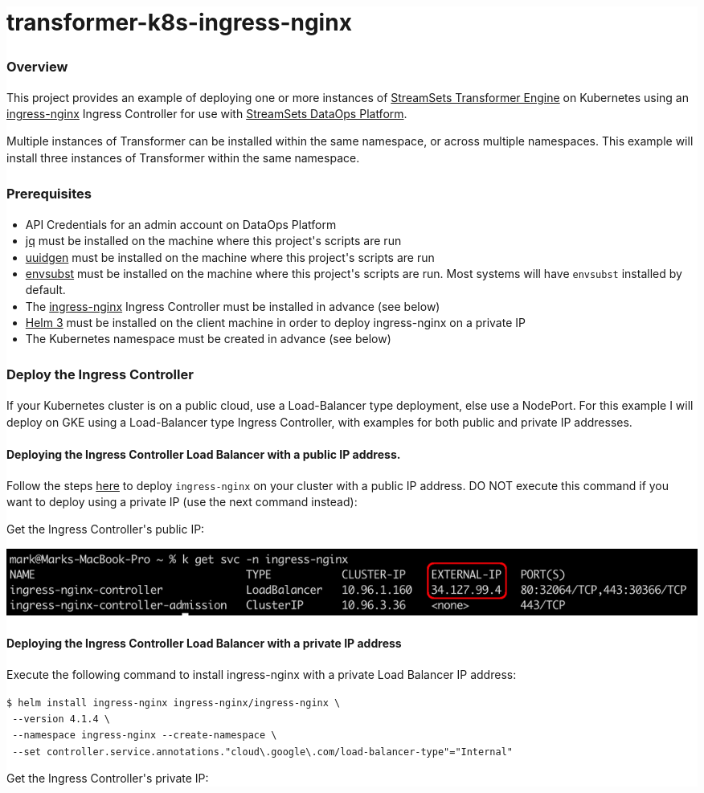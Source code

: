 # transformer-k8s-ingress-nginx

### Overview
This project provides an example of deploying one or more instances of [StreamSets Transformer Engine](https://streamsets.com/products/dataops-platform/transformer-etl-engine/) on Kubernetes using an [ingress-nginx](https://kubernetes.github.io/ingress-nginx/) Ingress Controller for use with [StreamSets DataOps Platform](https://streamsets.com/products/dataops-platform/). 

Multiple instances of Transformer can be installed within the same namespace, or across multiple namespaces. This example will install three instances of Transformer within the same namespace.

### Prerequisites
* API Credentials for an admin account on DataOps Platform
* [jq](https://stedolan.github.io/jq/) must be installed on the machine where this project's scripts are run
* [uuidgen](https://man7.org/linux/man-pages/man1/uuidgen.1.html) must be installed on the machine where this project's scripts are run
* [envsubst](https://linux.die.net/man/1/envsubst) must be installed on the machine where this project's scripts are run. Most systems will have ````envsubst```` installed by default.
* The [ingress-nginx](https://kubernetes.github.io/ingress-nginx/) Ingress Controller must be installed in advance (see below)
* [Helm 3](https://helm.sh/docs/intro/install/) must be installed on the client machine in order to deploy ingress-nginx on a private IP
* The Kubernetes namespace must be created in advance (see below) 

### Deploy the Ingress Controller

If your Kubernetes cluster is on a public cloud, use a Load-Balancer type deployment, else use a NodePort. For this example I will deploy on GKE using a Load-Balancer type Ingress Controller, with examples for both public and private IP addresses.

#### Deploying the Ingress Controller Load Balancer with a public IP address.  
Follow the steps [here](https://kubernetes.github.io/ingress-nginx/deploy/) to deploy ````ingress-nginx```` on your cluster with a public IP address.  DO NOT execute this command if you want to deploy using a private IP (use the next command instead):

Get the Ingress Controller's public IP:

  <img src="images/nginx-service-ip.png" width="100%">

#### Deploying the Ingress Controller Load Balancer with a private IP address

Execute the following command to install ingress-nginx with a private Load Balancer IP address:
````
$ helm install ingress-nginx ingress-nginx/ingress-nginx \
 --version 4.1.4 \
 --namespace ingress-nginx --create-namespace \
 --set controller.service.annotations."cloud\.google\.com/load-balancer-type"="Internal"

````
Get the Ingress Controller's private IP:
